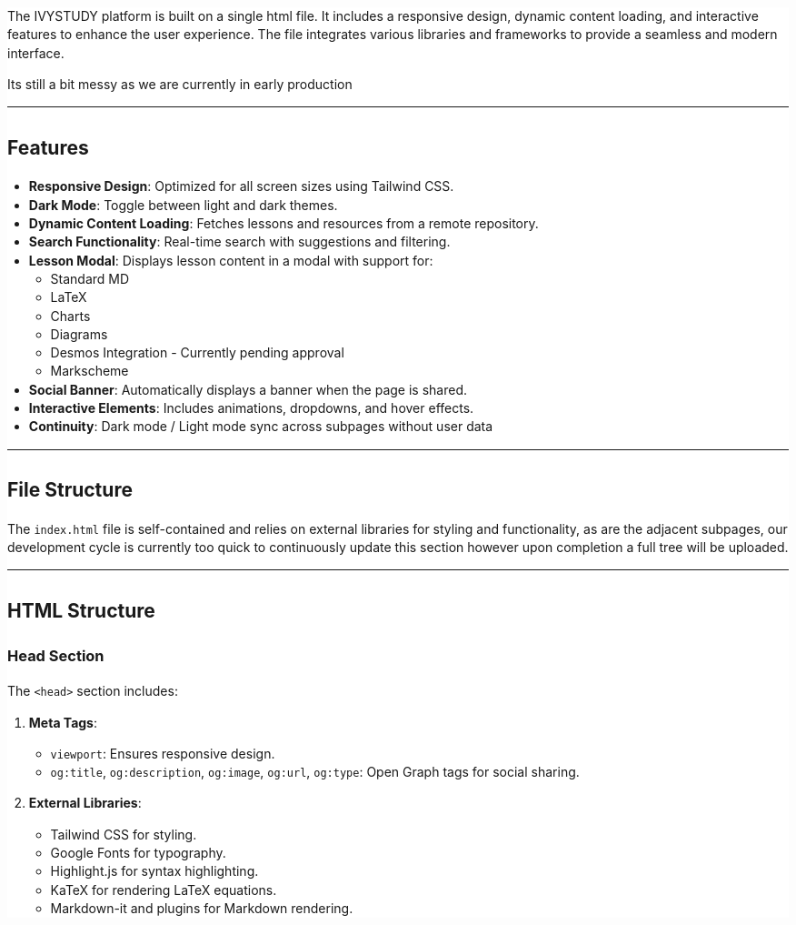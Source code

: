 The IVYSTUDY platform is built on a single html file. It includes a responsive design, dynamic content loading, and interactive features to enhance the user experience. The file integrates various libraries and frameworks to provide a seamless and modern interface.

Its still a bit messy as we are currently in early production

---

## Features

- **Responsive Design**: Optimized for all screen sizes using Tailwind CSS.
- **Dark Mode**: Toggle between light and dark themes.
- **Dynamic Content Loading**: Fetches lessons and resources from a remote repository.
- **Search Functionality**: Real-time search with suggestions and filtering.
- **Lesson Modal**: Displays lesson content in a modal with support for:
   - Standard MD
   - LaTeX
   - Charts
   - Diagrams
   - Desmos Integration - Currently pending approval
   - Markscheme
- **Social Banner**: Automatically displays a banner when the page is shared.
- **Interactive Elements**: Includes animations, dropdowns, and hover effects.
- **Continuity**: Dark mode / Light mode sync across subpages without user data

---

## File Structure

The `index.html` file is self-contained and relies on external libraries for styling and functionality, as are the adjacent subpages, our development cycle is currently too quick to continuously update this section however upon completion a full tree will be uploaded.

---

## HTML Structure

### Head Section

The `<head>` section includes:

1. **Meta Tags**:
   - `viewport`: Ensures responsive design.
   - `og:title`, `og:description`, `og:image`, `og:url`, `og:type`: Open Graph tags for social sharing.

2. **External Libraries**:
   - Tailwind CSS for styling.
   - Google Fonts for typography.
   - Highlight.js for syntax highlighting.
   - KaTeX for rendering LaTeX equations.
   - Markdown-it and plugins for Markdown rendering.
